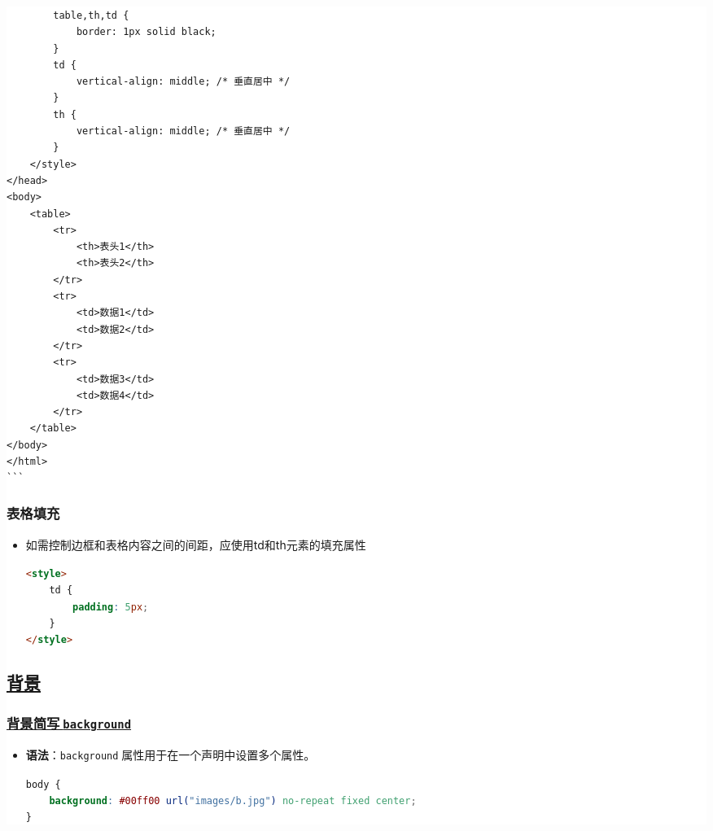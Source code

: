 	        table,th,td {
	            border: 1px solid black;
	        }
	        td {
	            vertical-align: middle; /* 垂直居中 */
	        }
	        th {
	            vertical-align: middle; /* 垂直居中 */
	        }
	    </style>
	</head>
	<body>
	    <table>
	        <tr>
	            <th>表头1</th>
	            <th>表头2</th>
	        </tr>
	        <tr>
	            <td>数据1</td>
	            <td>数据2</td>
	        </tr>
	        <tr>
	            <td>数据3</td>
	            <td>数据4</td>
	        </tr>
	    </table>
	</body>
	</html>
	```

### 表格填充

- 如需控制边框和表格内容之间的间距，应使用td和th元素的填充属性

	```html
	<style>
	    td {
	        padding: 5px;
	    }
	</style>
	```

## [背景](https://developer.mozilla.org/zh-CN/docs/Learn/CSS/Building_blocks/Backgrounds_and_borders#css_%E7%9A%84%E8%83%8C%E6%99%AF%E6%A0%B7%E5%BC%8F)

### [背景简写 `background`](https://developer.mozilla.org/zh-CN/docs/Web/CSS/background)

- **语法**：`background` 属性用于在一个声明中设置多个属性。

	```css
	body {
	    background: #00ff00 url("images/b.jpg") no-repeat fixed center;
	}
	```

